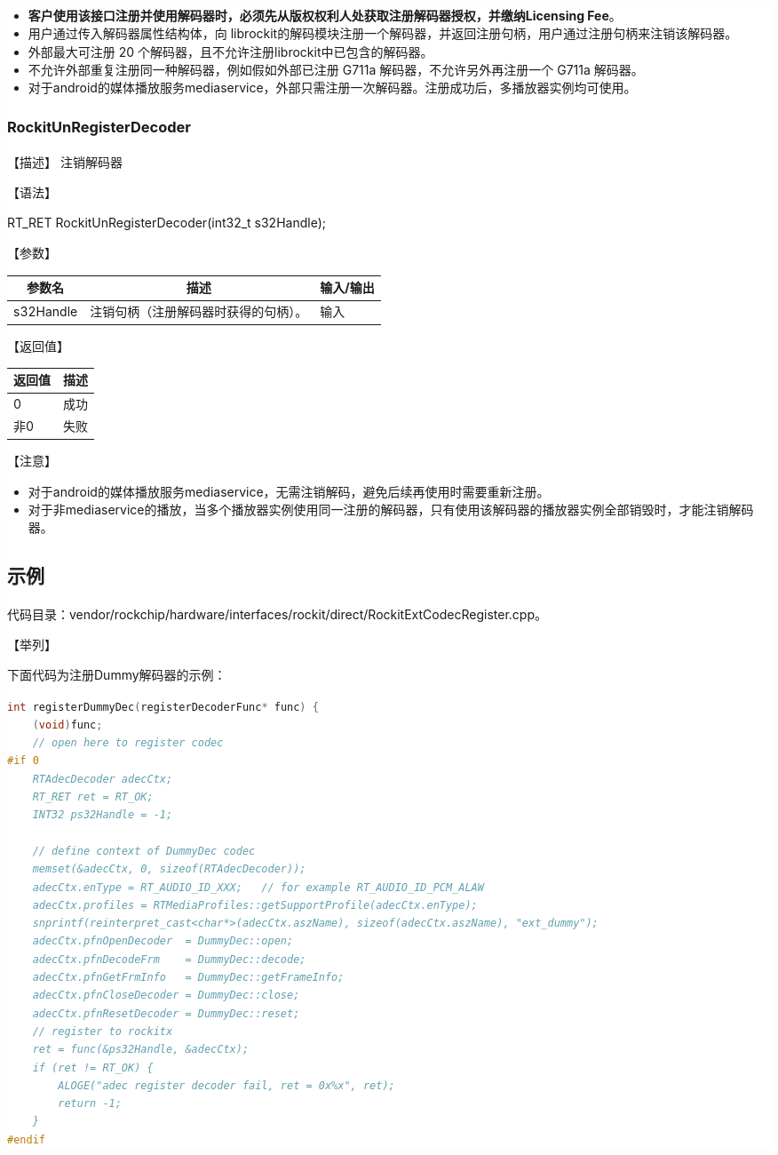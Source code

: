 - **客户使用该接口注册并使用解码器时，必须先从版权权利人处获取注册解码器授权，并缴纳Licensing Fee**。
- 用户通过传入解码器属性结构体，向 librockit的解码模块注册一个解码器，并返回注册句柄，用户通过注册句柄来注销该解码器。
- 外部最大可注册 20 个解码器，且不允许注册librockit中已包含的解码器。
- 不允许外部重复注册同一种解码器，例如假如外部已注册 G711a 解码器，不允许另外再注册一个  G711a 解码器。
- 对于android的媒体播放服务mediaservice，外部只需注册一次解码器。注册成功后，多播放器实例均可使用。

### RockitUnRegisterDecoder

【描述】
注销解码器

【语法】

RT_RET RockitUnRegisterDecoder(int32_t s32Handle);

【参数】

| 参数名    | 描述                                 | 输入/输出 |
| --------- | ------------------------------------ | --------- |
| s32Handle | 注销句柄（注册解码器时获得的句柄）。 | 输入      |

【返回值】

| 返回值 | 描述 |
| ------ | ---- |
| 0      | 成功 |
| 非0    | 失败 |

【注意】

- 对于android的媒体播放服务mediaservice，无需注销解码，避免后续再使用时需要重新注册。
- 对于非mediaservice的播放，当多个播放器实例使用同一注册的解码器，只有使用该解码器的播放器实例全部销毁时，才能注销解码器。

## 示例

代码目录：vendor/rockchip/hardware/interfaces/rockit/direct/RockitExtCodecRegister.cpp。

【举列】

下面代码为注册Dummy解码器的示例：

```c++
int registerDummyDec(registerDecoderFunc* func) {
    (void)func;
    // open here to register codec
#if 0
    RTAdecDecoder adecCtx;
    RT_RET ret = RT_OK;
    INT32 ps32Handle = -1;

    // define context of DummyDec codec
    memset(&adecCtx, 0, sizeof(RTAdecDecoder));
    adecCtx.enType = RT_AUDIO_ID_XXX;   // for example RT_AUDIO_ID_PCM_ALAW
    adecCtx.profiles = RTMediaProfiles::getSupportProfile(adecCtx.enType);
    snprintf(reinterpret_cast<char*>(adecCtx.aszName), sizeof(adecCtx.aszName), "ext_dummy");
    adecCtx.pfnOpenDecoder  = DummyDec::open;
    adecCtx.pfnDecodeFrm    = DummyDec::decode;
    adecCtx.pfnGetFrmInfo   = DummyDec::getFrameInfo;
    adecCtx.pfnCloseDecoder = DummyDec::close;
    adecCtx.pfnResetDecoder = DummyDec::reset;
    // register to rockitx
    ret = func(&ps32Handle, &adecCtx);
    if (ret != RT_OK) {
        ALOGE("adec register decoder fail, ret = 0x%x", ret);
        return -1;
    }
#endif
```